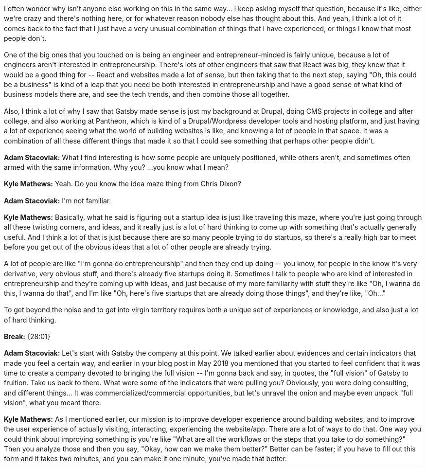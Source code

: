 I often wonder why isn't anyone else working on this in the same way... I keep asking myself that question, because it's like, either we're crazy and there's nothing here, or for whatever reason nobody else has thought about this. And yeah, I think a lot of it comes back to the fact that I just have a very unusual combination of things that I have experienced, or things I know that most people don't.

One of the big ones that you touched on is being an engineer and entrepreneur-minded is fairly unique, because a lot of engineers aren't interested in entrepreneurship. There's lots of other engineers that saw that React was big, they knew that it would be a good thing for -- React and websites made a lot of sense, but then taking that to the next step, saying "Oh, this could be a business" is kind of a leap that you need be both interested in entrepreneurship and have a good sense of what kind of business models there are, and see the tech trends, and then combine those all together.

Also, I think a lot of why I saw that Gatsby made sense is just my background at Drupal, doing CMS projects in college and after college, and also working at Pantheon, which is kind of a Drupal/Wordpress developer tools and hosting platform, and just having a lot of experience seeing what the world of building websites is like, and knowing a lot of people in that space. It was a combination of all these different things that made it so that I could see something that perhaps other people didn't.

**Adam Stacoviak:** What I find interesting is how some people are uniquely positioned, while others aren't, and sometimes often armed with the same information. Why you? ...you know what I mean?

**Kyle Mathews:** Yeah. Do you know the idea maze thing from Chris Dixon?

**Adam Stacoviak:** I'm not familiar.

**Kyle Mathews:** Basically, what he said is figuring out a startup idea is just like traveling this maze, where you're just going through all these twisting corners, and ideas, and it really just is a lot of hard thinking to come up with something that's actually generally useful. And I think a lot of that is just because there are so many people trying to do startups, so there's a really high bar to meet before you get out of the obvious ideas that a lot of other people are already trying.

A lot of people are like "I'm gonna do entrepreneurship" and then they end up doing -- you know, for people in the know it's very derivative, very obvious stuff, and there's already five startups doing it. Sometimes I talk to people who are kind of interested in entrepreneurship and they're coming up with ideas, and just because of my more familiarity with stuff they're like "Oh, I wanna do this, I wanna do that", and I'm like "Oh, here's five startups that are already doing those things", and they're like, "Oh..."

To get beyond the noise and to get into virgin territory requires both a unique set of experiences or knowledge, and also just a lot of hard thinking.

**Break:** \{28:01\}

**Adam Stacoviak:** Let's start with Gatsby the company at this point. We talked earlier about evidences and certain indicators that made you feel a certain way, and earlier in your blog post in May 2018 you mentioned that you started to feel confident that it was time to create a company devoted to bringing the full vision -- I'm gonna back and say, in quotes, the "full vision" of Gatsby to fruition. Take us back to there. What were some of the indicators that were pulling you? Obviously, you were doing consulting, and different things... It was commercialized/commercial opportunities, but let's unravel the onion and maybe even unpack "full vision", what you meant there.

**Kyle Mathews:** As I mentioned earlier, our mission is to improve developer experience around building websites, and to improve the user experience of actually visiting, interacting, experiencing the website/app. There are a lot of ways to do that. One way you could think about improving something is you're like "What are all the workflows or the steps that you take to do something?" Then you analyze those and then you say, "Okay, how can we make them better?" Better can be faster; if you have to fill out this form and it takes two minutes, and you can make it one minute, you've made that better.
